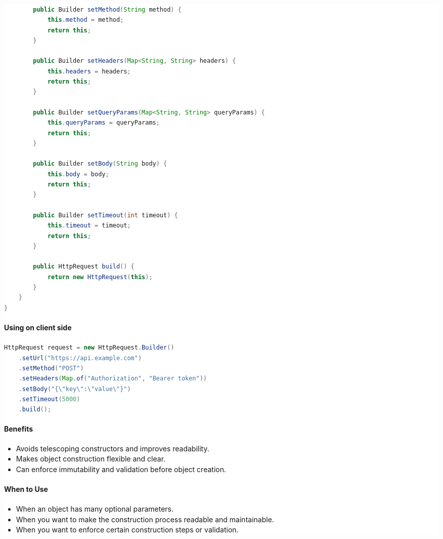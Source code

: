 ```java
        public Builder setMethod(String method) {
            this.method = method;
            return this;
        }

        public Builder setHeaders(Map<String, String> headers) {
            this.headers = headers;
            return this;
        }

        public Builder setQueryParams(Map<String, String> queryParams) {
            this.queryParams = queryParams;
            return this;
        }

        public Builder setBody(String body) {
            this.body = body;
            return this;
        }

        public Builder setTimeout(int timeout) {
            this.timeout = timeout;
            return this;
        }

        public HttpRequest build() {
            return new HttpRequest(this);
        }
    }
}
```

#### Using on client side

```java
HttpRequest request = new HttpRequest.Builder()
    .setUrl("https://api.example.com")
    .setMethod("POST")
    .setHeaders(Map.of("Authorization", "Bearer token"))
    .setBody("{\"key\":\"value\"}")
    .setTimeout(5000)
    .build();
```

#### Benefits

- Avoids telescoping constructors and improves readability.
- Makes object construction flexible and clear.
- Can enforce immutability and validation before object creation.

#### When to Use

- When an object has many optional parameters.
- When you want to make the construction process readable and maintainable.
- When you want to enforce certain construction steps or validation.
